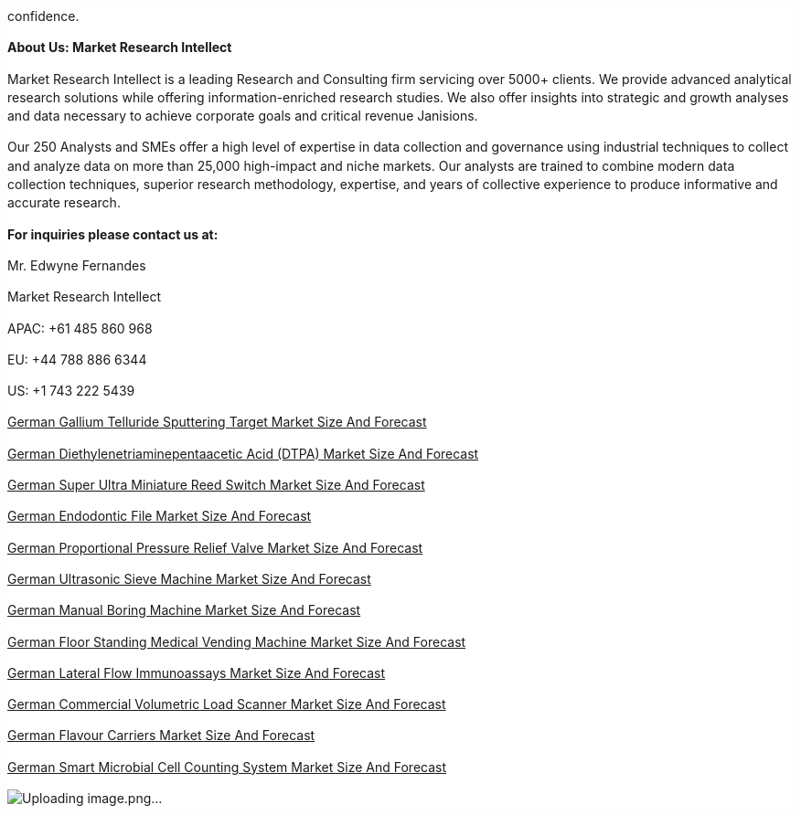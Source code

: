 confidence.</p><p><strong><span class="font-[700]">About Us: Market Research Intellect</span></strong></p><p><span class="">Market Research Intellect is a leading Research and Consulting firm servicing over 5000+ clients. We provide advanced analytical research solutions while offering information-enriched research studies.&nbsp;</span>We also offer insights into strategic and growth analyses and data necessary to achieve corporate goals and critical revenue Janisions.</p><p><span class="">Our 250 Analysts and SMEs offer a high level of expertise in data collection and governance using industrial techniques to collect and analyze data on more than 25,000 high-impact and niche markets. Our analysts are trained to combine modern data collection techniques, superior research methodology, expertise, and years of collective experience to produce informative and accurate research.</span></p><p><strong>For inquiries please contact us at:</strong></p><p>Mr. Edwyne Fernandes</p><p>Market Research Intellect</p><p>APAC: +61 485 860 968</p><p>EU: +44 788 886 6344</p><p>US: +1 743 222 5439</p><p><a href="https://github.com/Pragati231998/SalesSurge/blob/main/Gallium-Telluride-Sputtering-Target-Market/China-Gallium-Telluride-Sputtering-Target-Market.md">German Gallium Telluride Sputtering Target Market Size And Forecast</a></p><p><a href="https://github.com/Pragati231998/SalesSurge/blob/main/Diethylenetriaminepentaacetic-Acid-(DTPA)-Market/China-Diethylenetriaminepentaacetic-Acid-(DTPA)-Market.md">German Diethylenetriaminepentaacetic Acid (DTPA) Market Size And Forecast</a></p><p><a href="https://github.com/Pragati231998/SalesSurge/blob/main/Super-Ultra-Miniature-Reed-Switch-Market/China-Super-Ultra-Miniature-Reed-Switch-Market.md">German Super Ultra Miniature Reed Switch Market Size And Forecast</a></p><p><a href="https://github.com/Pragati231998/SalesSurge/blob/main/Endodontic-File-Market/China-Endodontic-File-Market.md">German Endodontic File Market Size And Forecast</a></p><p><a href="https://github.com/Pragati231998/SalesSurge/blob/main/Proportional-Pressure-Relief-Valve-Market/China-Proportional-Pressure-Relief-Valve-Market.md">German Proportional Pressure Relief Valve Market Size And Forecast</a></p><p><a href="https://github.com/Pragati231998/SalesSurge/blob/main/Ultrasonic-Sieve-Machine-Market/China-Ultrasonic-Sieve-Machine-Market.md">German Ultrasonic Sieve Machine Market Size And Forecast</a></p><p><a href="https://github.com/Pragati231998/SalesSurge/blob/main/Manual-Boring-Machine-Market/China-Manual-Boring-Machine-Market.md">German Manual Boring Machine Market Size And Forecast</a></p><p><a href="https://github.com/Pragati231998/SalesSurge/blob/main/Floor-Standing-Medical-Vending-Machine-Market/China-Floor-Standing-Medical-Vending-Machine-Market.md">German Floor Standing Medical Vending Machine Market Size And Forecast</a></p><p><a href="https://github.com/Pragati231998/SalesSurge/blob/main/Lateral-Flow-Immunoassays-Market/China-Lateral-Flow-Immunoassays-Market.md">German Lateral Flow Immunoassays Market Size And Forecast</a></p><p><a href="https://github.com/Pragati231998/SalesSurge/blob/main/Commercial-Volumetric-Load-Scanner-Market/China-Commercial-Volumetric-Load-Scanner-Market.md">German Commercial Volumetric Load Scanner Market Size And Forecast</a></p><p><a href="https://github.com/Pragati231998/SalesSurge/blob/main/Flavour-Carriers-Market/China-Flavour-Carriers-Market.md">German Flavour Carriers Market Size And Forecast</a></p><p><a href="https://github.com/Pragati231998/SalesSurge/blob/main/Smart-Microbial-Cell-Counting-System-Market/China-Smart-Microbial-Cell-Counting-System-Market.md">German Smart Microbial Cell Counting System Market Size And Forecast</a></p>
![Uploading image.png…]()
